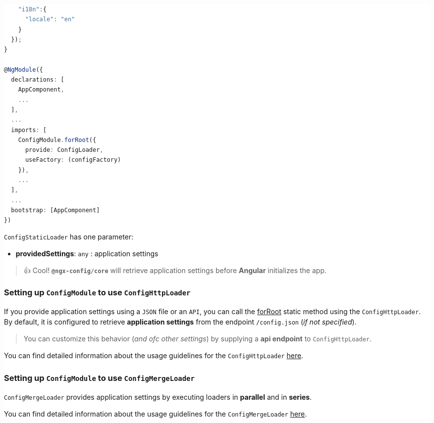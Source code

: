 ```TypeScript
    "i18n":{
      "locale": "en"
    }
  });
}

@NgModule({
  declarations: [
    AppComponent,
    ...
  ],
  ...
  imports: [
    ConfigModule.forRoot({
      provide: ConfigLoader,
      useFactory: (configFactory)
    }),
    ...
  ],
  ...
  bootstrap: [AppComponent]
})
```

`ConfigStaticLoader` has one parameter:

- **providedSettings**: `any` : application settings

> :+1: Cool! **`@ngx-config/core`** will retrieve application settings before **Angular** initializes the app.

### <a name="setting-up-httploader"></a> Setting up `ConfigModule` to use `ConfigHttpLoader`

If you provide application settings using a `JSON` file or an `API`, you can call the [forRoot] static method using the
`ConfigHttpLoader`. By default, it is configured to retrieve **application settings** from the endpoint `/config.json`
(_if not specified_).

> You can customize this behavior (_and ofc other settings_) by supplying a **api endpoint** to `ConfigHttpLoader`.

You can find detailed information about the usage guidelines for the `ConfigHttpLoader` [here](https://github.com/euro-ombudsman/ngx-config/tree/master/packages/@ngx-config/http-loader).

### <a name="setting-up-mergeloader"></a> Setting up `ConfigModule` to use `ConfigMergeLoader`

`ConfigMergeLoader` provides application settings by executing loaders in **parallel** and in **series**.

You can find detailed information about the usage guidelines for the `ConfigMergeLoader` [here](https://github.com/euro-ombudsman/ngx-config/tree/master/packages/@ngx-config/merge-loader).


[ng-seed/universal]: https://github.com/ng-seed/universal
[fulls1z3/example-app]: https://github.com/fulls1z3/example-app
[@ngx-config/http-loader]: https://github.com/euro-ombudsman/ngx-config/tree/master/packages/@ngx-config/http-loader
[@ngx-config/merge-loader]: https://github.com/euro-ombudsman/ngx-config/tree/master/packages/@ngx-config/merge-loader
[@ngx-i18n-router/config-loader]: https://github.com/fulls1z3/ngx-i18n-router/tree/master/packages/@ngx-i18n-router/config-loader
[@ngx-cache/core]: https://github.com/fulls1z3/ngx-cache/tree/master/packages/@ngx-cache/core
[forroot]: https://angular.io/docs/ts/latest/guide/ngmodule.html#!#core-for-root
[aot compilation]: https://angular.io/docs/ts/latest/cookbook/aot-compiler.html
[burak tasci]: https://github.com/fulls1z3